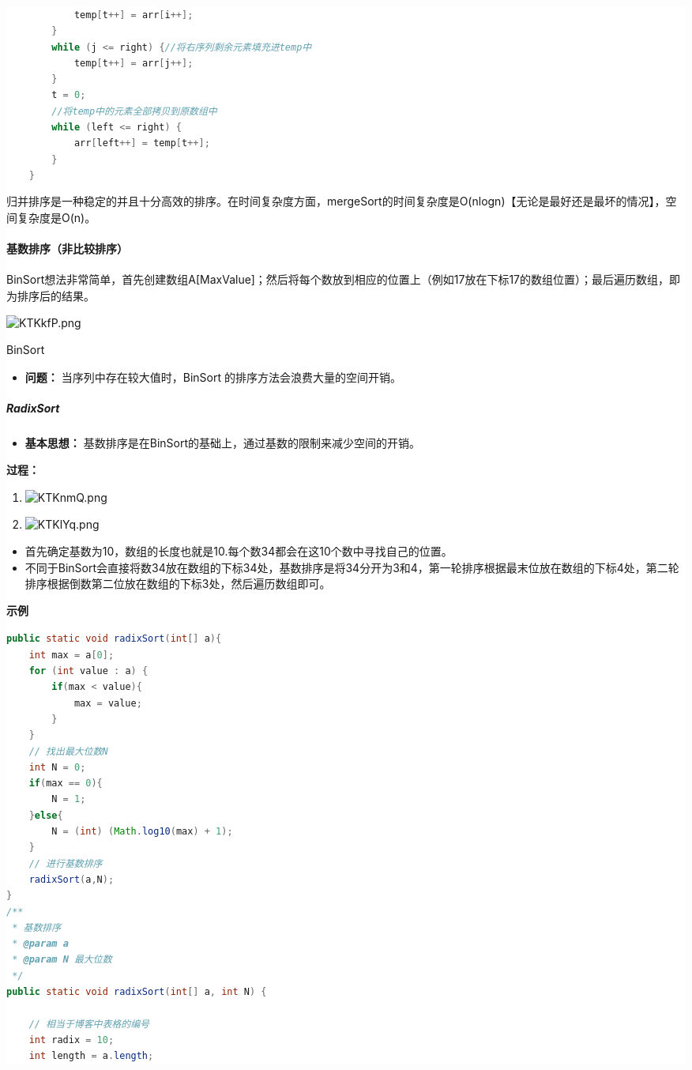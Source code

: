 ```java
            temp[t++] = arr[i++];
        }
        while (j <= right) {//将右序列剩余元素填充进temp中
            temp[t++] = arr[j++];
        }
        t = 0;
        //将temp中的元素全部拷贝到原数组中
        while (left <= right) {
            arr[left++] = temp[t++];
        }
    }
```

归并排序是一种稳定的并且十分高效的排序。在时间复杂度方面，mergeSort的时间复杂度是O(nlogn)【无论是最好还是最坏的情况】，空间复杂度是O(n)。

#### 基数排序（非比较排序）

BinSort想法非常简单，首先创建数组A[MaxValue]；然后将每个数放到相应的位置上（例如17放在下标17的数组位置）；最后遍历数组，即为排序后的结果。

![KTKkfP.png](https://s2.ax1x.com/2019/10/31/KTKkfP.png)

BinSort

- **问题：** 当序列中存在较大值时，BinSort 的排序方法会浪费大量的空间开销。

##### RadixSort

- **基本思想：** 基数排序是在BinSort的基础上，通过基数的限制来减少空间的开销。

**过程：**

1. ![KTKnmQ.png](https://s2.ax1x.com/2019/10/31/KTKnmQ.png)

2. ![KTKlYq.png](https://s2.ax1x.com/2019/10/31/KTKlYq.png)

- 首先确定基数为10，数组的长度也就是10.每个数34都会在这10个数中寻找自己的位置。
- 不同于BinSort会直接将数34放在数组的下标34处，基数排序是将34分开为3和4，第一轮排序根据最末位放在数组的下标4处，第二轮排序根据倒数第二位放在数组的下标3处，然后遍历数组即可。

**示例**

```java
public static void radixSort(int[] a){
    int max = a[0];
    for (int value : a) {
        if(max < value){
            max = value;
        }
    }
    // 找出最大位数N
    int N = 0;
    if(max == 0){
        N = 1;
    }else{
        N = (int) (Math.log10(max) + 1);
    }        
    // 进行基数排序
    radixSort(a,N);
}
/**
 * 基数排序
 * @param a
 * @param N 最大位数
 */
public static void radixSort(int[] a, int N) {

    // 相当于博客中表格的编号
    int radix = 10;
    int length = a.length;
```